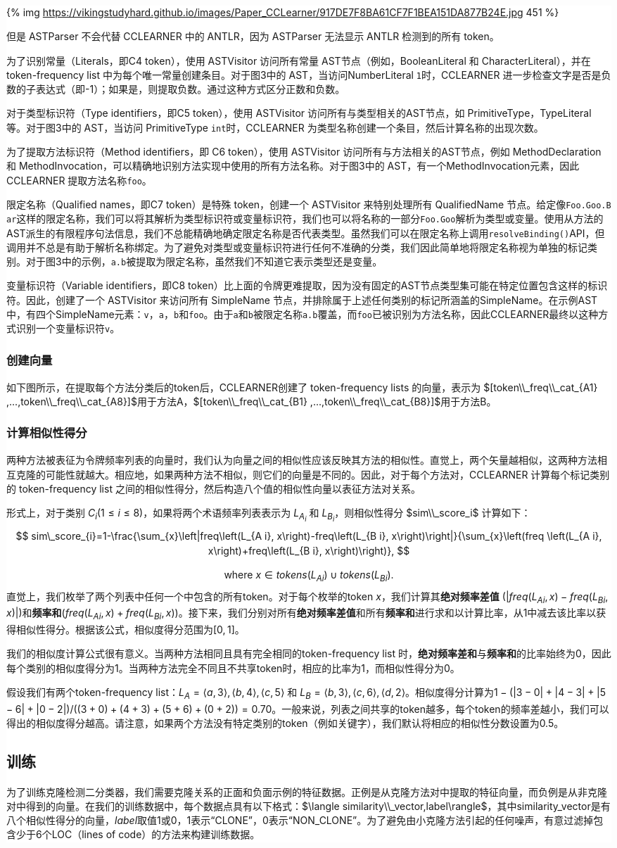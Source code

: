 {% img https://vikingstudyhard.github.io/images/Paper_CCLearner/917DE7F8BA61CF7F1BEA151DA877B24E.jpg 451 %}

但是 ASTParser 不会代替 CCLEARNER 中的 ANTLR，因为 ASTParser 无法显示 ANTLR 检测到的所有 token。

为了识别常量（Literals，即C4 token），使用 ASTVisitor 访问所有常量 AST节点（例如，BooleanLiteral 和 CharacterLiteral），并在 token-frequency list 中为每个唯一常量创建条目。对于图3中的 AST，当访问NumberLiteral `1`时，CCLEARNER 进一步检查文字是否是负数的子表达式（即-1）；如果是，则提取负数。通过这种方式区分正数和负数。


对于类型标识符（Type identifiers，即C5 token），使用 ASTVisitor 访问所有与类型相关的AST节点，如 PrimitiveType，TypeLiteral 等。对于图3中的 AST，当访问 PrimitiveType `int`时，CCLEARNER 为类型名称创建一个条目，然后计算名称的出现次数。

为了提取方法标识符（Method identifiers，即 C6 token），使用 ASTVisitor 访问所有与方法相关的AST节点，例如 MethodDeclaration 和 MethodInvocation，可以精确地识别方法实现中使用的所有方法名称。对于图3中的 AST，有一个MethodInvocation元素，因此 CCLEARNER 提取方法名称`foo`。

限定名称（Qualified names，即C7 token）是特殊 token，创建一个 ASTVisitor 来特别处理所有 QualifiedName 节点。给定像`Foo.Goo.Bar`这样的限定名称，我们可以将其解析为类型标识符或变量标识符，我们也可以将名称的一部分`Foo.Goo`解析为类型或变量。使用从方法的AST派生的有限程序句法信息，我们不总能精确地确定限定名称是否代表类型。虽然我们可以在限定名称上调用`resolveBinding()`API，但调用并不总是有助于解析名称绑定。为了避免对类型或变量标识符进行任何不准确的分类，我们因此简单地将限定名称视为单独的标记类别。对于图3中的示例，`a.b`被提取为限定名称，虽然我们不知道它表示类型还是变量。

变量标识符（Variable identifiers，即C8 token）比上面的令牌更难提取，因为没有固定的AST节点类型集可能在特定位置包含这样的标识符。因此，创建了一个 ASTVisitor 来访问所有 SimpleName 节点，并排除属于上述任何类别的标记所涵盖的SimpleName。在示例AST中，有四个SimpleName元素：`v`，`a`，`b`和`foo`。由于`a`和`b`被限定名称`a.b`覆盖，而`foo`已被识别为方法名称，因此CCLEARNER最终以这种方式识别一个变量标识符`v`。

### 创建向量
如下图所示，在提取每个方法分类后的token后，CCLEARNER创建了 token-frequency lists 的向量，表示为 $[token\\_freq\\_cat_{A1} ,...,token\\_freq\\_cat_{A8}]$用于方法A，$[token\\_freq\\_cat_{B1} ,...,token\\_freq\\_cat_{B8}]$用于方法B。

### 计算相似性得分
两种方法被表征为令牌频率列表的向量时，我们认为向量之间的相似性应该反映其方法的相似性。直觉上，两个矢量越相似，这两种方法相互克隆的可能性就越大。相应地，如果两种方法不相似，则它们的向量是不同的。因此，对于每个方法对，CCLEARNER 计算每个标记类别的 token-frequency list 之间的相似性得分，然后构造八个值的相似性向量以表征方法对关系。

形式上，对于类别 $C_i(1\leq i\leq 8)$，如果将两个术语频率列表表示为 $L_{A_i}$ 和 $L_{B_i}$，则相似性得分 $sim\\_score_i$ 计算如下：
$$
sim\_score_{i}=1-\frac{\sum_{x}\left|freq\left(L_{A i}, x\right)-freq\left(L_{B i}, x\right)\right|}{\sum_{x}\left(freq \left(L_{A i}, x\right)+freq\left(L_{B i}, x\right)\right)},
$$

$$
\text{where }x \in tokens\left(L_{A i}\right) \cup tokens\left(L_{B i}\right).
$$
直觉上，我们枚举了两个列表中任何一个中包含的所有token。对于每个枚举的token $x$，我们计算其**绝对频率差值** $(\left|freq\left(L_{A i}, x\right)-freq\left(L_{B i}, x\right)\right|)$和**频率和**$\left(freq \left(L_{A i}, x\right)+freq\left(L_{B i},x\right)\right)$。接下来，我们分别对所有**绝对频率差值**和所有**频率和**进行求和以计算比率，从1中减去该比率以获得相似性得分。根据该公式，相似度得分范围为$[0,1]$。

我们的相似度计算公式很有意义。当两种方法相同且具有完全相同的token-frequency list 时，**绝对频率差和**与**频率和**的比率始终为0，因此每个类别的相似度得分为1。当两种方法完全不同且不共享token时，相应的比率为1，而相似性得分为0。

假设我们有两个token-frequency list：$L_A = {\langle a,3 \rangle,\langle b,4 \rangle,\langle c,5 \rangle}$ 和 $L_B = {\langle b,3 \rangle,\langle c,6 \rangle,\langle d,2 \rangle}$。相似度得分计算为$1-(|3-0| + |4-3 |+ |5-6| +| 0-2 |)/((3 + 0)+(4 + 3)+(5+ 6)+(0 + 2))= 0.70$。一般来说，列表之间共享的token越多，每个token的频率差越小，我们可以得出的相似度得分越高。请注意，如果两个方法没有特定类别的token（例如关键字），我们默认将相应的相似性分数设置为0.5。

## 训练
为了训练克隆检测二分类器，我们需要克隆关系的正面和负面示例的特征数据。正例是从克隆方法对中提取的特征向量，而负例是从非克隆对中得到的向量。在我们的训练数据中，每个数据点具有以下格式：$\langle similarity\\_vector,label\rangle$，其中similarity_vector是有八个相似性得分的向量，$label$取值1或0，1表示“CLONE”，0表示“NON_CLONE”。为了避免由小克隆方法引起的任何噪声，有意过滤掉包含少于6个LOC（lines of code）的方法来构建训练数据。
